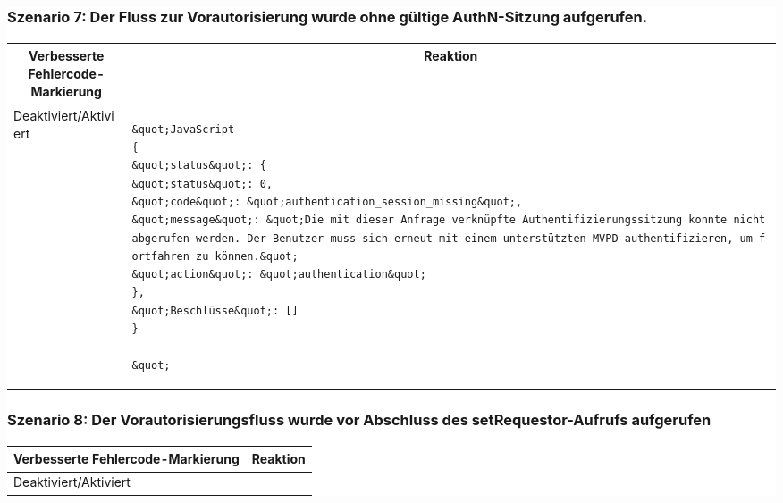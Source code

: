 </td>
  </tr>
</tbody>
</table>

### Szenario 7: Der Fluss zur Vorautorisierung wurde ohne gültige AuthN-Sitzung aufgerufen.

<table>
<thead>
  <tr>
    <th>Verbesserte Fehlercode-Markierung</th>
    <th>Reaktion</th>
  </tr>
</thead>
<tbody>
  <tr>
    <td>Deaktiviert/Aktiviert</td>
    <td>

    &quot;JavaScript
    {
    &quot;status&quot;: {
    &quot;status&quot;: 0,
    &quot;code&quot;: &quot;authentication_session_missing&quot;,
    &quot;message&quot;: &quot;Die mit dieser Anfrage verknüpfte Authentifizierungssitzung konnte nicht abgerufen werden. Der Benutzer muss sich erneut mit einem unterstützten MVPD authentifizieren, um fortfahren zu können.&quot;
    &quot;action&quot;: &quot;authentication&quot;
    },
    &quot;Beschlüsse&quot;: []
    }
    
    &quot;

</td>
  </tr>
</tbody>
</table>



### Szenario 8: Der Vorautorisierungsfluss wurde vor Abschluss des setRequestor-Aufrufs aufgerufen

<table>
<thead>
  <tr>
    <th>Verbesserte Fehlercode-Markierung</th>
    <th>Reaktion</th>
  </tr>
</thead>
<tbody>
  <tr>
    <td>Deaktiviert/Aktiviert</td>
    <td>
